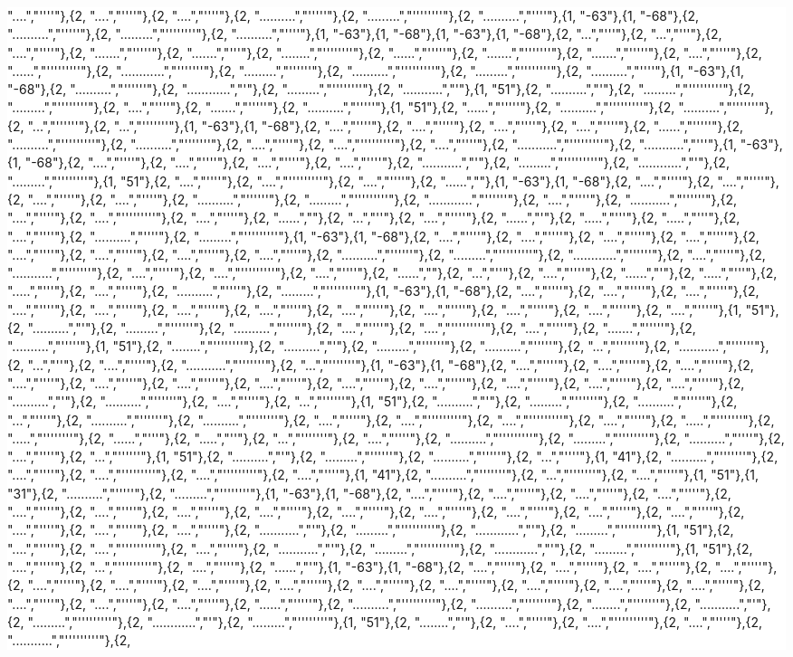 "....","''''"},{2, "....","''''"},{2, "....","''''"},{2, "..........","'''''"},{2, ".........","''''''''"},{2, "..........","''''"},{1, "-63"},{1, "-68"},{2, "..........","'''''"},{2, ".........","''''''''"},{2, "..........","''''"},{1, "-63"},{1, "-68"},{1, "-63"},{1, "-68"},{2, "...","'''"},{2, "...","'''"},{2, "....","''''"},{2, ".......","'''''"},{2, ".......","'''"},{2, "........","''''''''"},{2, "......","'''''"},{2, ".......","'''''''"},{2, ".......","'''''"},{2, "....","''''"},{2, "......","'''''''''"},{2, "............","'''''''"},{2, ".........","''''''"},{2, "..........","'''''''''"},{2, ".........","''''''''"},{2, "..........","''''"},{1, "-63"},{1, "-68"},{2, "..........","''''''"},{2, "............","'"},{2, ".........","''''''''"},{2, "...........","'"},{1, "51"},{2, "..........","'"},{2, ".........","'''''''''"},{2, ".........","''''''''"},{2, "....","''''"},{2, ".......","'''''"},{2, "..........","'''''"},{1, "51"},{2, "......","'''''"},{2, "..........","'''''''''"},{2, "..........","'''''''"},{2, "...","''''''"},{2, "...","'''''''"},{1, "-63"},{1, "-68"},{2, "....","''''"},{2, "....","''''"},{2, "....","''''"},{2, "....","''''"},{2, "......","'''''"},{2, "..........","'''''''''"},{2, "..........","'''''''"},{2, "....","''''"},{2, "....","'''''''''"},{2, "....","''''"},{2, "...........","'''''''''"},{2, "...........","'''"},{1, "-63"},{1, "-68"},{2, "....","''''"},{2, "....","''''"},{2, "....","''''"},{2, "....","''''"},{2, "...........","'"},{2, ".........","'''''''''"},{2, "............","'"},{2, ".........","''''''''"},{1, "51"},{2, "....","''''"},{2, "....","'''''''''"},{2, "....","''''"},{2, "......",""},{1, "-63"},{1, "-68"},{2, "....","''''"},{2, "....","''''"},{2, "....","''''"},{2, "....","''''"},{2, "..........","''''''"},{2, ".........","'''''''''"},{2, "............","''''''"},{2, "....","''''"},{2, "...........","''''''"},{2, "....","''''"},{2, "....","'''''''''"},{2, "....","''''"},{2, "......",""},{2, "...","''"},{2, "....","''''"},{2, "......","'"},{2, ".....","'''"},{2, ".....","'''"},{2, "....","''''"},{2, "..........","''''"},{2, ".........","'''''''''"},{1, "-63"},{1, "-68"},{2, "....","''''"},{2, "....","''''"},{2, "....","''''"},{2, "....","''''"},{2, "....","''''"},{2, "....","''''"},{2, "....","''''"},{2, "....","''''"},{2, "..........","''''''"},{2, ".........","'''''''''"},{2, "............","''''''"},{2, "....","''''"},{2, "...........","'''''''"},{2, "....","''''"},{2, "....","'''''''''"},{2, "....","''''"},{2, "......",""},{2, "...","''"},{2, "....","''''"},{2, "......","'"},{2, ".....","'''"},{2, ".....","'''"},{2, "....","''''"},{2, "..........","''''"},{2, ".........","'''''''''"},{1, "-63"},{1, "-68"},{2, "....","''''"},{2, "....","''''"},{2, "....","''''"},{2, "....","''''"},{2, "....","''''"},{2, "....","''''"},{2, "....","''''"},{2, "....","''''"},{2, "....","''''"},{2, "....","''''"},{2, "....","''''"},{2, "....","''''"},{1, "51"},{2, "..........","'"},{2, ".........","''''''"},{2, "..........","'''''"},{2, "....","''''"},{2, "....","'''''''''"},{2, "....","''''"},{2, ".......","'''''"},{2, "..........","'''''"},{1, "51"},{2, "........","''''''''"},{2, "..........","'"},{2, ".........","''''''"},{2, "..........","'''''"},{2, "...","''''''"},{2, "...........","''''''"},{2, "...","''"},{2, "....","''''"},{2, "...........","'''''''"},{2, "...","'''''''"},{1, "-63"},{1, "-68"},{2, "....","''''"},{2, "....","''''"},{2, "....","''''"},{2, "....","''''"},{2, "....","''''"},{2, "....","''''"},{2, "....","''''"},{2, "....","''''"},{2, "....","''''"},{2, "....","''''"},{2, "....","''''"},{2, "....","''''"},{2, "..........","'"},{2, "..........","''''''"},{2, "....","''''"},{2, "...","''''''"},{1, "51"},{2, "..........","'"},{2, ".........","''''''"},{2, "..........","'''''"},{2, "...","''''"},{2, "..........","''''''"},{2, "..........","'''''''"},{2, "....","''''"},{2, "....","'''''''''"},{2, "....","'''''''''"},{2, "....","''''"},{2, ".....","'''''''"},{2, ".....","''''''''"},{2, "......","'''"},{2, ".....","''"},{2, "...","'''''''"},{2, "....","''''"},{2, "..........","'''''''''"},{2, ".........","''''''''"},{2, "..........","''''"},{2, "....","''''"},{2, "...","''''''"},{1, "51"},{2, "..........","'"},{2, ".........","''''''"},{2, "..........","'''''"},{2, "...","''''"},{1, "41"},{2, "..........","'''''''"},{2, "....","''''"},{2, "....","'''''''''"},{2, "....","'''''''''"},{2, "....","''''"},{1, "41"},{2, "..........","'''''''"},{2, "...","'''''''"},{2, "....","''''"},{1, "51"},{1, "31"},{2, "..........","'''''"},{2, ".........","''''''''"},{1, "-63"},{1, "-68"},{2, "....","''''"},{2, "....","''''"},{2, "....","''''"},{2, "....","''''"},{2, "....","''''"},{2, "....","''''"},{2, "....","''''"},{2, "....","''''"},{2, "....","''''"},{2, "....","''''"},{2, "....","''''"},{2, "....","''''"},{2, "....","''''"},{2, "....","''''"},{2, "....","''''"},{2, "....","''''"},{2, "...........","'"},{2, ".........","'''''''''"},{2, "............","'"},{2, ".........","''''''''"},{1, "51"},{2, "....","''''"},{2, "....","'''''''''"},{2, "....","''''"},{2, "...........","'"},{2, ".........","'''''''''"},{2, "............","'"},{2, ".........","''''''''"},{1, "51"},{2, "....","''''"},{2, "...","'''''''''"},{2, "....","''''"},{2, "......","'"},{1, "-63"},{1, "-68"},{2, "....","''''"},{2, "....","''''"},{2, "....","''''"},{2, "....","''''"},{2, "....","''''"},{2, "....","''''"},{2, "....","''''"},{2, "....","''''"},{2, "....","''''"},{2, "....","''''"},{2, "....","''''"},{2, "....","''''"},{2, "....","''''"},{2, "....","''''"},{2, "....","''''"},{2, "....","''''"},{2, "......","'''''"},{2, "..........","'''''''''"},{2, "..........","'''''''"},{2, "........","'''''''"},{2, "...........","'"},{2, ".........","'''''''''"},{2, "............","'"},{2, ".........","''''''''"},{1, "51"},{2, "........","'"},{2, "....","''''"},{2, "....","'''''''''"},{2, "....","''''"},{2, "...........","'''''''''"},{2,